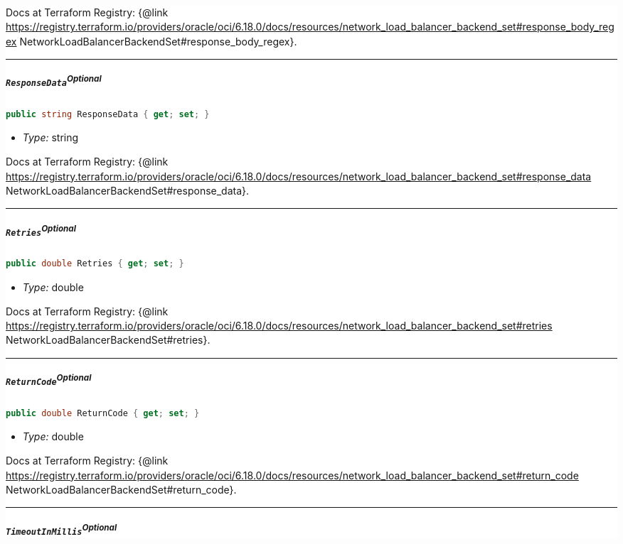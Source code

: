 Docs at Terraform Registry: {@link https://registry.terraform.io/providers/oracle/oci/6.18.0/docs/resources/network_load_balancer_backend_set#response_body_regex NetworkLoadBalancerBackendSet#response_body_regex}.

---

##### `ResponseData`<sup>Optional</sup> <a name="ResponseData" id="rhizo-co-terraform-provider-oci.networkLoadBalancerBackendSet.NetworkLoadBalancerBackendSetHealthChecker.property.responseData"></a>

```csharp
public string ResponseData { get; set; }
```

- *Type:* string

Docs at Terraform Registry: {@link https://registry.terraform.io/providers/oracle/oci/6.18.0/docs/resources/network_load_balancer_backend_set#response_data NetworkLoadBalancerBackendSet#response_data}.

---

##### `Retries`<sup>Optional</sup> <a name="Retries" id="rhizo-co-terraform-provider-oci.networkLoadBalancerBackendSet.NetworkLoadBalancerBackendSetHealthChecker.property.retries"></a>

```csharp
public double Retries { get; set; }
```

- *Type:* double

Docs at Terraform Registry: {@link https://registry.terraform.io/providers/oracle/oci/6.18.0/docs/resources/network_load_balancer_backend_set#retries NetworkLoadBalancerBackendSet#retries}.

---

##### `ReturnCode`<sup>Optional</sup> <a name="ReturnCode" id="rhizo-co-terraform-provider-oci.networkLoadBalancerBackendSet.NetworkLoadBalancerBackendSetHealthChecker.property.returnCode"></a>

```csharp
public double ReturnCode { get; set; }
```

- *Type:* double

Docs at Terraform Registry: {@link https://registry.terraform.io/providers/oracle/oci/6.18.0/docs/resources/network_load_balancer_backend_set#return_code NetworkLoadBalancerBackendSet#return_code}.

---

##### `TimeoutInMillis`<sup>Optional</sup> <a name="TimeoutInMillis" id="rhizo-co-terraform-provider-oci.networkLoadBalancerBackendSet.NetworkLoadBalancerBackendSetHealthChecker.property.timeoutInMillis"></a>
